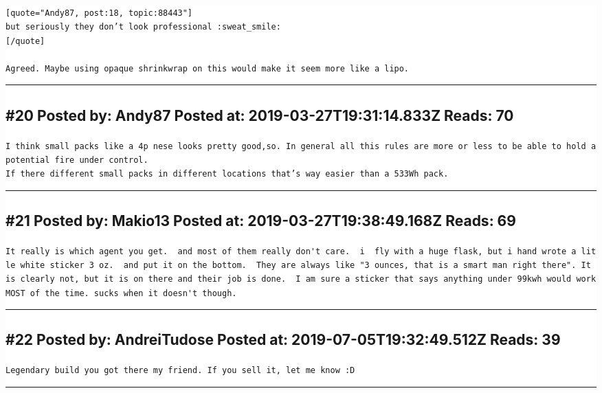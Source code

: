 ```
[quote="Andy87, post:18, topic:88443"]
but seriously they don’t look professional :sweat_smile:
[/quote]

Agreed. Maybe using opaque shrinkwrap on this would make it seem more like a lipo.
```

---
## \#20 Posted by: Andy87 Posted at: 2019-03-27T19:31:14.833Z Reads: 70

```
I think small packs like a 4p nese looks pretty good,so. In general all this rules are more or less to be able to hold a potential fire under control.
If there different small packs in different locations that’s way easier than a 533Wh pack.
```

---
## \#21 Posted by: Makio13 Posted at: 2019-03-27T19:38:49.168Z Reads: 69

```
It really is which agent you get.  and most of them really don't care.  i  fly with a huge flask, but i hand wrote a litle white sticker 3 oz.  and put it on the bottom.  They are always like "3 ounces, that is a smart man right there". It is clearly not, but it is on there and their job is done.  I am sure a sticker that says anything under 99kwh would work MOST of the time. sucks when it doesn't though.
```

---
## \#22 Posted by: AndreiTudose Posted at: 2019-07-05T19:32:49.512Z Reads: 39

```
Legendary build you got there my friend. If you sell it, let me know :D
```

---
